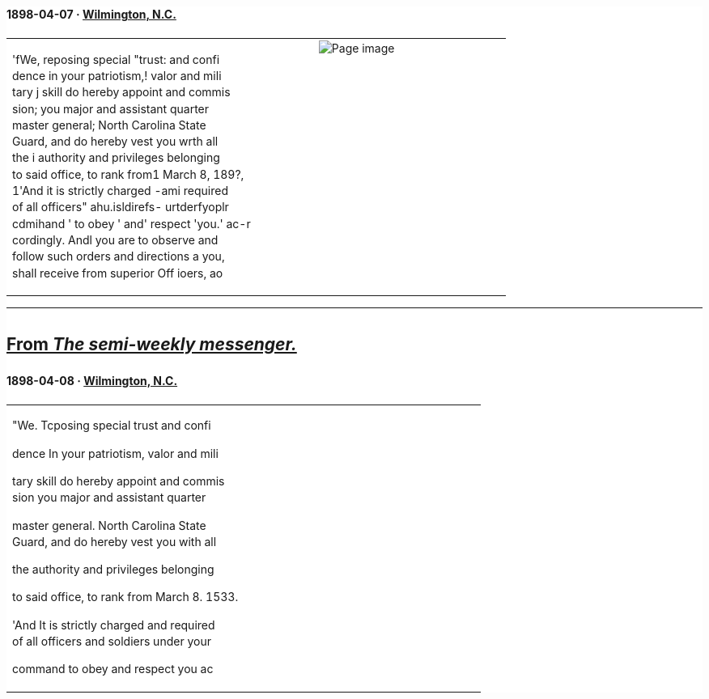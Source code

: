 #### 1898-04-07 &middot; [Wilmington, N.C.](http://dbpedia.org/resource/Wilmington%2C_North_Carolina)

<table style="width: 100%;"><tr><td style="width: 50%">

  
&#x27;fWe, reposing special &quot;trust: and confi­  
dence in your patriotism,! valor and mili­  
tary j skill do hereby appoint and commis­  
sion; you major and assistant quarter­  
master general; North Carolina State  
Guard, and do hereby vest you wrth all  
the i authority and privileges belonging  
to said office, to rank from1 March 8, 189?,  
1&#x27;And it is strictly charged -ami required  
of all officers&quot; ahu.isldirefs- urtderfyoplr  
cdmihand &#x27; to obey &#x27; and&#x27; respect &#x27;you.&#x27; ac-r  
cordingly. Andl you are to observe and  
follow such orders and directions a you,  
shall receive from superior Off ioers, ao
</td><td style="width: 50%; max-height: 75%; margin: auto; display: block;">
<img alt="Page image" src="https://newspapers.digitalnc.org/images/iiif/batch_ncu_WilmMess52n_ver01%2Fdata%2F1898040701%2F0472.jp2/pct:37.729223566133435,68.10291382517049,10.794641695929249,4.8563752841496175/!600,600/0/default.jpg"/>
</td>
</tr></table>

---

## [From _The semi-weekly messenger._](https://www.loc.gov/resource/sn91068367/1898-04-08/ed-1/?sp=8)

#### 1898-04-08 &middot; [Wilmington, N.C.](http://dbpedia.org/resource/Wilmington%2C_North_Carolina)

<table style="width: 100%;"><tr><td style="width: 50%">

  
  
&quot;We. Tcposing special trust and confi  
  
dence In your patriotism, valor and mili  
  
tary skill do hereby appoint and commis­  
sion you major and assistant quarter  
  
master general. North Carolina State  
Guard, and do hereby vest you with all  
  
the authority and privileges belonging  
  
to said office, to rank from March 8. 1533.  
  
&#x27;And It is strictly charged and required  
of all officers and soldiers under your  
  
command to obey and respect you ac  
  